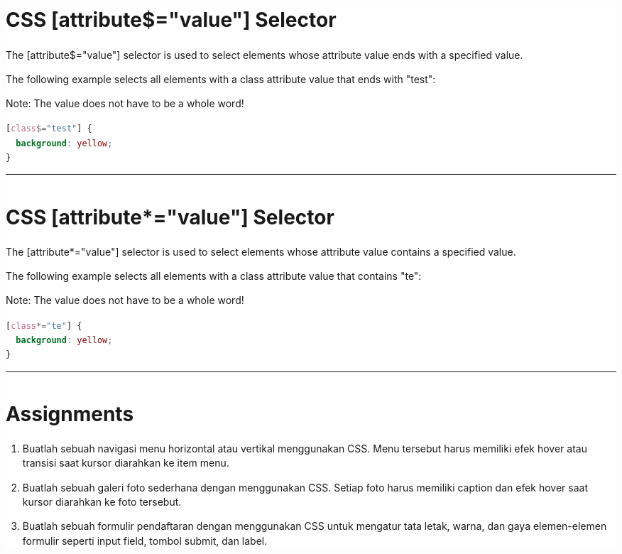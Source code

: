 
# CSS [attribute$="value"] Selector

The [attribute$="value"] selector is used to select elements whose attribute value ends with a specified value.

The following example selects all elements with a class attribute value that ends with "test":

Note: The value does not have to be a whole word!

```css
[class$="test"] {
  background: yellow;
}
```

---

# CSS [attribute*="value"] Selector

The [attribute*="value"] selector is used to select elements whose attribute value contains a specified value.

The following example selects all elements with a class attribute value that contains "te":

Note: The value does not have to be a whole word!

```css
[class*="te"] {
  background: yellow;
}
```

---

# Assignments

1. Buatlah sebuah navigasi menu horizontal atau vertikal menggunakan CSS. Menu tersebut harus memiliki efek hover atau transisi saat kursor diarahkan ke item menu.

2. Buatlah sebuah galeri foto sederhana dengan menggunakan CSS. Setiap foto harus memiliki caption dan efek hover saat kursor diarahkan ke foto tersebut.

3. Buatlah sebuah formulir pendaftaran dengan menggunakan CSS untuk mengatur tata letak, warna, dan gaya elemen-elemen formulir seperti input field, tombol submit, dan label.
